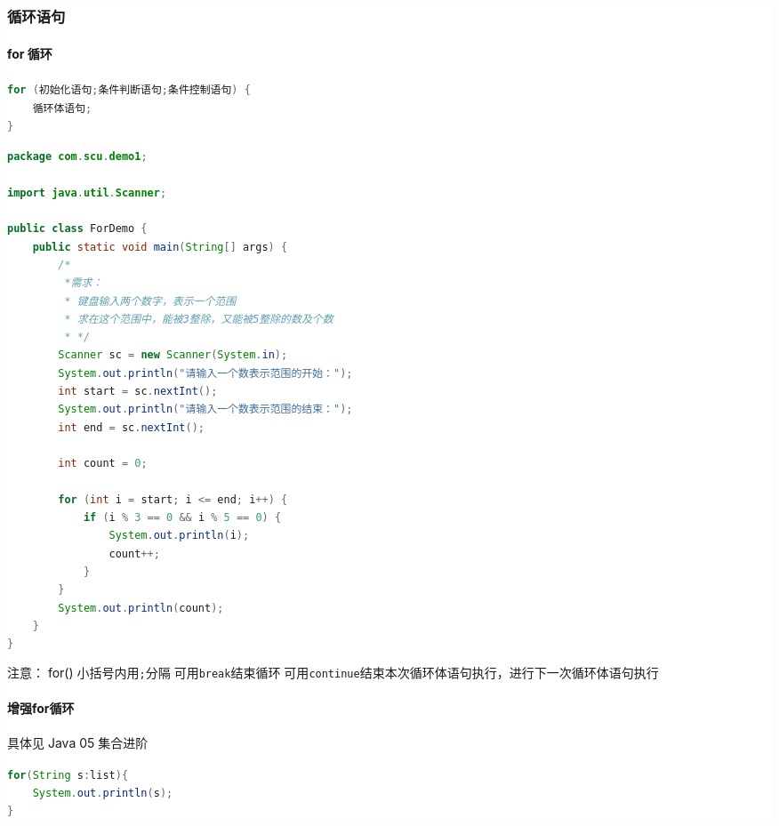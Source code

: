 ### 循环语句
#### for 循环
```java
for (初始化语句;条件判断语句;条件控制语句) {
	循环体语句;
}
```

```java
package com.scu.demo1;  
  
import java.util.Scanner;  
  
public class ForDemo {  
    public static void main(String[] args) {  
        /*  
         *需求：  
         * 键盘输入两个数字，表示一个范围  
         * 求在这个范围中，能被3整除，又能被5整除的数及个数  
         * */        
        Scanner sc = new Scanner(System.in);  
        System.out.println("请输入一个数表示范围的开始：");  
        int start = sc.nextInt();  
        System.out.println("请输入一个数表示范围的结束：");  
        int end = sc.nextInt();  
  
        int count = 0;  
  
        for (int i = start; i <= end; i++) {  
            if (i % 3 == 0 && i % 5 == 0) {  
                System.out.println(i);  
                count++;  
            }  
        }  
        System.out.println(count);  
    }  
}

```
注意：
for() 小括号内用`;`分隔
可用`break`结束循环
可用`continue`结束本次循环体语句执行，进行下一次循环体语句执行

#### 增强for循环

具体见 Java 05 集合进阶

```Java
for(String s:list){
    System.out.println(s);
}
```
